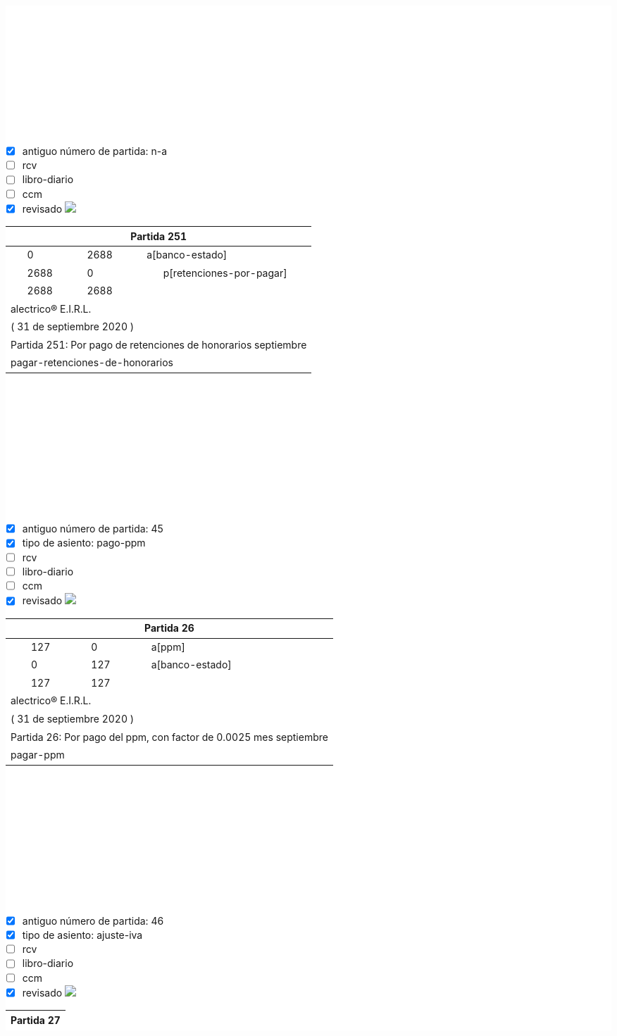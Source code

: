
<br> <br> <br> <br> <br> <br> 
<br> 
<br> 
<br> 
- [x] antiguo número de partida: n-a
- [ ] rcv
- [ ] libro-diario
- [ ] ccm
- [x] revisado
![](../revisado.png)
<table>
<thead><th colspan='6'>Partida 251</th></thead>
<tbody>
<tr>  <td> </td> <td> 0</td> <td> 2688</td> <td colspan='2'> a[banco-estado] </td> </tr>
<tr>  <td> </td> <td> 2688 </td> <td> 0 </td> <td> </td><td> p[retenciones-por-pagar] </td> </tr>
<tr> <td> </td> <td> 2688 </td> <td> 2688</td> </tr>
<tr><td colspan='4'> alectrico® E.I.R.L.</td> </tr> 
<tr><td colspan='4'> ( 31 de septiembre	2020	 ) </td> </tr>
<tr><td colspan='8'> Partida 251: Por pago de retenciones de honorarios septiembre </td></tr>
<tr><td colspan = '8'> pagar-retenciones-de-honorarios</td> </tr>
</tbody>
</table>


<br> <br> <br> <br> <br> <br> 
<br> 
<br> 
<br> 
- [x] antiguo número de partida: 45
- [x] tipo de asiento: pago-ppm
- [ ] rcv
- [ ] libro-diario
- [ ] ccm
- [x] revisado
![](../revisado.png)
<table>
<thead><th colspan='6'>Partida 26</th></thead>
<tbody>
<tr>  <td> </td> <td> 127</td> <td> 0</td> <td colspan='2'> a[ppm] </td> </tr>
<tr>  <td> </td> <td> 0</td> <td> 127</td> <td colspan='2'> a[banco-estado] </td> </tr>
<tr> <td> </td> <td> 127 </td> <td> 127</td> </tr>
<tr><td colspan='4'> alectrico® E.I.R.L.</td> </tr> 
<tr><td colspan='4'> ( 31 de septiembre	2020	 ) </td> </tr>
<tr><td colspan='8'> Partida 26: Por pago del ppm, con factor de  0.0025 mes septiembre </td></tr>
<tr><td colspan = '8'> pagar-ppm</td> </tr>
</tbody>
</table>


<br> <br> <br> <br> <br> <br> 
<br> 
<br> 
<br> 
- [x] antiguo número de partida: 46
- [x] tipo de asiento: ajuste-iva
- [ ] rcv
- [ ] libro-diario
- [ ] ccm
- [x] revisado
![](../revisado.png)
<table>
<thead><th colspan='6'>Partida 27</th></thead>
<tbody>